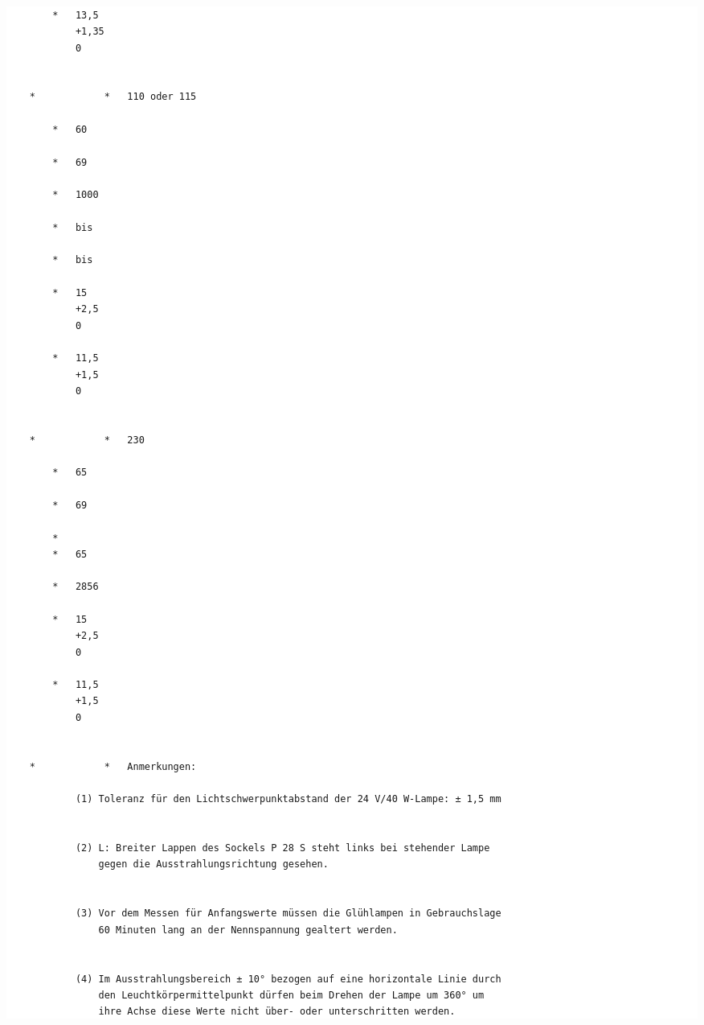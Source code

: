             *   13,5
                +1,35
                0


        *            *   110 oder 115

            *   60

            *   69

            *   1000

            *   bis

            *   bis

            *   15
                +2,5
                0

            *   11,5
                +1,5
                0


        *            *   230

            *   65

            *   69

            *
            *   65

            *   2856

            *   15
                +2,5
                0

            *   11,5
                +1,5
                0


        *            *   Anmerkungen:

                (1) Toleranz für den Lichtschwerpunktabstand der 24 V/40 W-Lampe: ± 1,5 mm


                (2) L: Breiter Lappen des Sockels P 28 S steht links bei stehender Lampe
                    gegen die Ausstrahlungsrichtung gesehen.


                (3) Vor dem Messen für Anfangswerte müssen die Glühlampen in Gebrauchslage
                    60 Minuten lang an der Nennspannung gealtert werden.


                (4) Im Ausstrahlungsbereich ± 10° bezogen auf eine horizontale Linie durch
                    den Leuchtkörpermittelpunkt dürfen beim Drehen der Lampe um 360° um
                    ihre Achse diese Werte nicht über- oder unterschritten werden.
